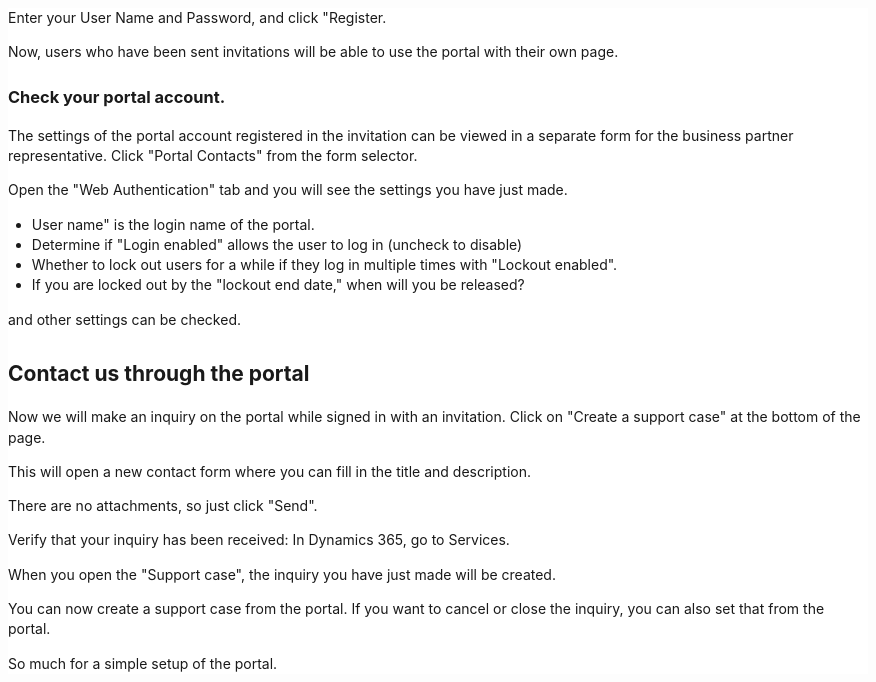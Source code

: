 Enter your User Name and Password, and click "Register.


Now, users who have been sent invitations will be able to use the portal with their own page.

### Check your portal account.
The settings of the portal account registered in the invitation can be viewed in a separate form for the business partner representative. Click "Portal Contacts" from the form selector.

Open the "Web Authentication" tab and you will see the settings you have just made.


* User name" is the login name of the portal.
* Determine if "Login enabled" allows the user to log in (uncheck to disable)
* Whether to lock out users for a while if they log in multiple times with "Lockout enabled".
* If you are locked out by the "lockout end date," when will you be released?

and other settings can be checked.

## Contact us through the portal
Now we will make an inquiry on the portal while signed in with an invitation. Click on "Create a support case" at the bottom of the page.

This will open a new contact form where you can fill in the title and description.


There are no attachments, so just click "Send".


Verify that your inquiry has been received: In Dynamics 365, go to Services.


When you open the "Support case", the inquiry you have just made will be created.


You can now create a support case from the portal. If you want to cancel or close the inquiry, you can also set that from the portal.

So much for a simple setup of the portal.